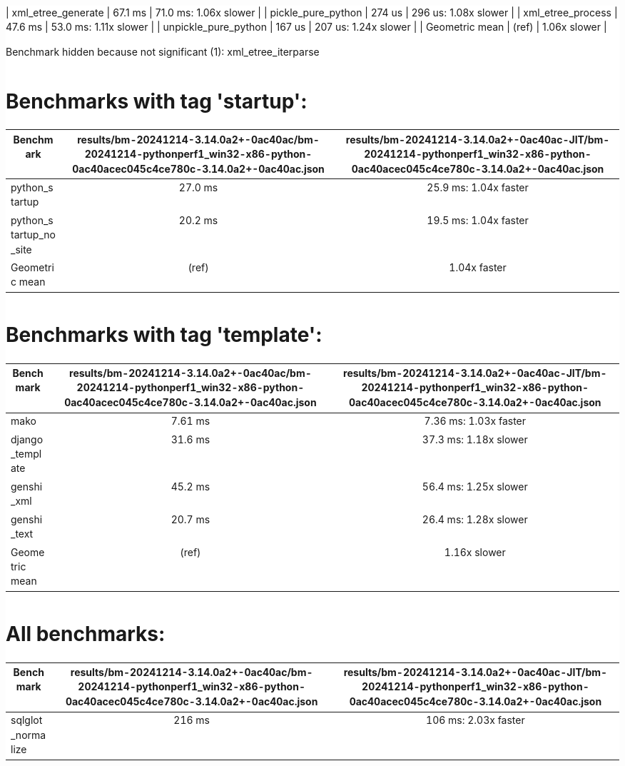 | xml_etree_generate   | 67.1 ms                                                                                                                    | 71.0 ms: 1.06x slower                                                                                                          |
| pickle_pure_python   | 274 us                                                                                                                     | 296 us: 1.08x slower                                                                                                           |
| xml_etree_process    | 47.6 ms                                                                                                                    | 53.0 ms: 1.11x slower                                                                                                          |
| unpickle_pure_python | 167 us                                                                                                                     | 207 us: 1.24x slower                                                                                                           |
| Geometric mean       | (ref)                                                                                                                      | 1.06x slower                                                                                                                   |

Benchmark hidden because not significant (1): xml_etree_iterparse

Benchmarks with tag 'startup':
==============================

| Benchmark              | results/bm-20241214-3.14.0a2+-0ac40ac/bm-20241214-pythonperf1_win32-x86-python-0ac40acec045c4ce780c-3.14.0a2+-0ac40ac.json | results/bm-20241214-3.14.0a2+-0ac40ac-JIT/bm-20241214-pythonperf1_win32-x86-python-0ac40acec045c4ce780c-3.14.0a2+-0ac40ac.json |
|------------------------|:--------------------------------------------------------------------------------------------------------------------------:|:------------------------------------------------------------------------------------------------------------------------------:|
| python_startup         | 27.0 ms                                                                                                                    | 25.9 ms: 1.04x faster                                                                                                          |
| python_startup_no_site | 20.2 ms                                                                                                                    | 19.5 ms: 1.04x faster                                                                                                          |
| Geometric mean         | (ref)                                                                                                                      | 1.04x faster                                                                                                                   |

Benchmarks with tag 'template':
===============================

| Benchmark       | results/bm-20241214-3.14.0a2+-0ac40ac/bm-20241214-pythonperf1_win32-x86-python-0ac40acec045c4ce780c-3.14.0a2+-0ac40ac.json | results/bm-20241214-3.14.0a2+-0ac40ac-JIT/bm-20241214-pythonperf1_win32-x86-python-0ac40acec045c4ce780c-3.14.0a2+-0ac40ac.json |
|-----------------|:--------------------------------------------------------------------------------------------------------------------------:|:------------------------------------------------------------------------------------------------------------------------------:|
| mako            | 7.61 ms                                                                                                                    | 7.36 ms: 1.03x faster                                                                                                          |
| django_template | 31.6 ms                                                                                                                    | 37.3 ms: 1.18x slower                                                                                                          |
| genshi_xml      | 45.2 ms                                                                                                                    | 56.4 ms: 1.25x slower                                                                                                          |
| genshi_text     | 20.7 ms                                                                                                                    | 26.4 ms: 1.28x slower                                                                                                          |
| Geometric mean  | (ref)                                                                                                                      | 1.16x slower                                                                                                                   |

All benchmarks:
===============

| Benchmark                  | results/bm-20241214-3.14.0a2+-0ac40ac/bm-20241214-pythonperf1_win32-x86-python-0ac40acec045c4ce780c-3.14.0a2+-0ac40ac.json | results/bm-20241214-3.14.0a2+-0ac40ac-JIT/bm-20241214-pythonperf1_win32-x86-python-0ac40acec045c4ce780c-3.14.0a2+-0ac40ac.json |
|----------------------------|:--------------------------------------------------------------------------------------------------------------------------:|:------------------------------------------------------------------------------------------------------------------------------:|
| sqlglot_normalize          | 216 ms                                                                                                                     | 106 ms: 2.03x faster                                                                                                           |